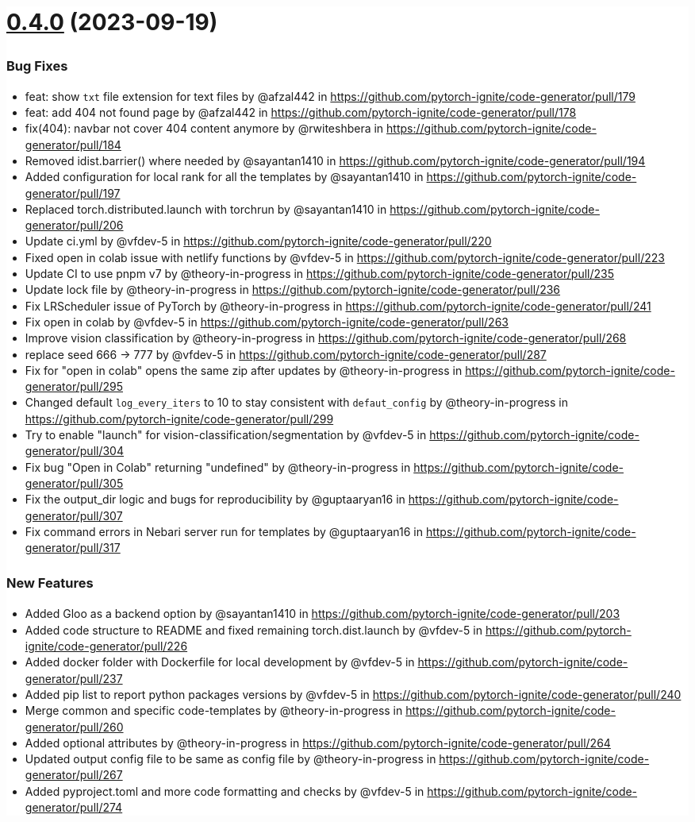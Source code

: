 # [0.4.0](https://github.com/pytorch-ignite/code-generator/compare/v0.2.0...v0.4.0) (2023-09-19)

### Bug Fixes

- feat: show `txt` file extension for text files by @afzal442 in https://github.com/pytorch-ignite/code-generator/pull/179
- feat: add 404 not found page by @afzal442 in https://github.com/pytorch-ignite/code-generator/pull/178
- fix(404): navbar not cover 404 content anymore by @rwiteshbera in https://github.com/pytorch-ignite/code-generator/pull/184
- Removed idist.barrier() where needed by @sayantan1410 in https://github.com/pytorch-ignite/code-generator/pull/194
- Added configuration for local rank for all the templates by @sayantan1410 in https://github.com/pytorch-ignite/code-generator/pull/197
- Replaced torch.distributed.launch with torchrun by @sayantan1410 in https://github.com/pytorch-ignite/code-generator/pull/206
- Update ci.yml by @vfdev-5 in https://github.com/pytorch-ignite/code-generator/pull/220
- Fixed open in colab issue with netlify functions by @vfdev-5 in https://github.com/pytorch-ignite/code-generator/pull/223
- Update CI to use pnpm v7 by @theory-in-progress in https://github.com/pytorch-ignite/code-generator/pull/235
- Update lock file by @theory-in-progress in https://github.com/pytorch-ignite/code-generator/pull/236
- Fix LRScheduler issue of PyTorch by @theory-in-progress in https://github.com/pytorch-ignite/code-generator/pull/241
- Fix open in colab by @vfdev-5 in https://github.com/pytorch-ignite/code-generator/pull/263
- Improve vision classification by @theory-in-progress in https://github.com/pytorch-ignite/code-generator/pull/268
- replace seed 666 -> 777 by @vfdev-5 in https://github.com/pytorch-ignite/code-generator/pull/287
- Fix for "open in colab" opens the same zip after updates by @theory-in-progress in https://github.com/pytorch-ignite/code-generator/pull/295
- Changed default `log_every_iters` to 10 to stay consistent with `defaut_config` by @theory-in-progress in https://github.com/pytorch-ignite/code-generator/pull/299
- Try to enable "launch" for vision-classification/segmentation by @vfdev-5 in https://github.com/pytorch-ignite/code-generator/pull/304
- Fix bug "Open in Colab" returning "undefined" by @theory-in-progress in https://github.com/pytorch-ignite/code-generator/pull/305
- Fix the output_dir logic and bugs for reproducibility by @guptaaryan16 in https://github.com/pytorch-ignite/code-generator/pull/307
- Fix command errors in Nebari server run for templates by @guptaaryan16 in https://github.com/pytorch-ignite/code-generator/pull/317

### New Features

- Added Gloo as a backend option by @sayantan1410 in https://github.com/pytorch-ignite/code-generator/pull/203
- Added code structure to README and fixed remaining torch.dist.launch by @vfdev-5 in https://github.com/pytorch-ignite/code-generator/pull/226
- Added docker folder with Dockerfile for local development by @vfdev-5 in https://github.com/pytorch-ignite/code-generator/pull/237
- Added pip list to report python packages versions by @vfdev-5 in https://github.com/pytorch-ignite/code-generator/pull/240
- Merge common and specific code-templates by @theory-in-progress in https://github.com/pytorch-ignite/code-generator/pull/260
- Added optional attributes by @theory-in-progress in https://github.com/pytorch-ignite/code-generator/pull/264
- Updated output config file to be same as config file by @theory-in-progress in https://github.com/pytorch-ignite/code-generator/pull/267
- Added pyproject.toml and more code formatting and checks by @vfdev-5 in https://github.com/pytorch-ignite/code-generator/pull/274